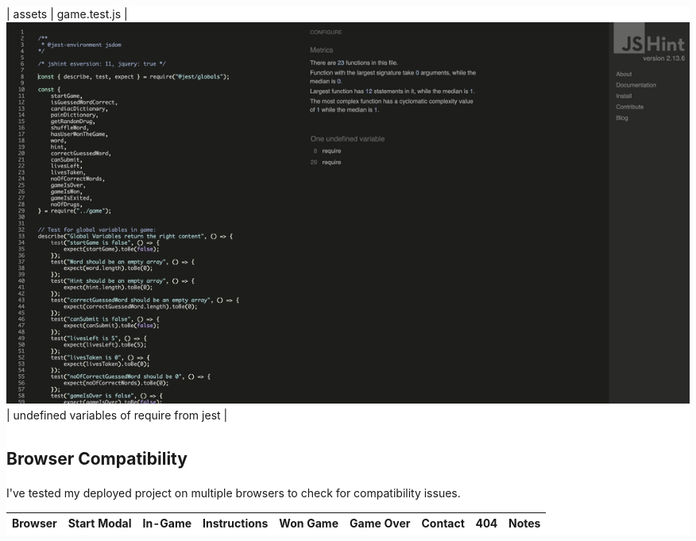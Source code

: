 | assets | game.test.js | ![screenshot](documentation/validation/jshint-game.test.png) | undefined variables  of require from jest |

            
## Browser Compatibility

I've tested my deployed project on multiple browsers to check for compatibility issues.

| Browser | Start Modal | In-Game | Instructions | Won Game | Game Over | Contact | 404 | Notes |
| --- | --- | --- | --- | --- | --- | --- | --- | --- |